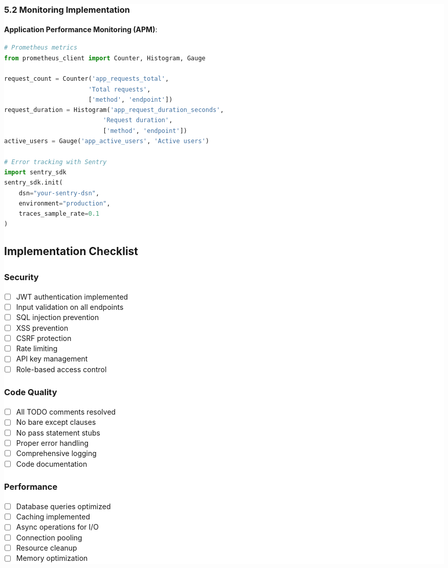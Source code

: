 ### 5.2 Monitoring Implementation

**Application Performance Monitoring (APM)**:
```python
# Prometheus metrics
from prometheus_client import Counter, Histogram, Gauge

request_count = Counter('app_requests_total', 
                       'Total requests', 
                       ['method', 'endpoint'])
request_duration = Histogram('app_request_duration_seconds',
                           'Request duration',
                           ['method', 'endpoint'])
active_users = Gauge('app_active_users', 'Active users')

# Error tracking with Sentry
import sentry_sdk
sentry_sdk.init(
    dsn="your-sentry-dsn",
    environment="production",
    traces_sample_rate=0.1
)
```

## Implementation Checklist

### Security
- [ ] JWT authentication implemented
- [ ] Input validation on all endpoints
- [ ] SQL injection prevention
- [ ] XSS prevention
- [ ] CSRF protection
- [ ] Rate limiting
- [ ] API key management
- [ ] Role-based access control

### Code Quality
- [ ] All TODO comments resolved
- [ ] No bare except clauses
- [ ] No pass statement stubs
- [ ] Proper error handling
- [ ] Comprehensive logging
- [ ] Code documentation

### Performance
- [ ] Database queries optimized
- [ ] Caching implemented
- [ ] Async operations for I/O
- [ ] Connection pooling
- [ ] Resource cleanup
- [ ] Memory optimization
